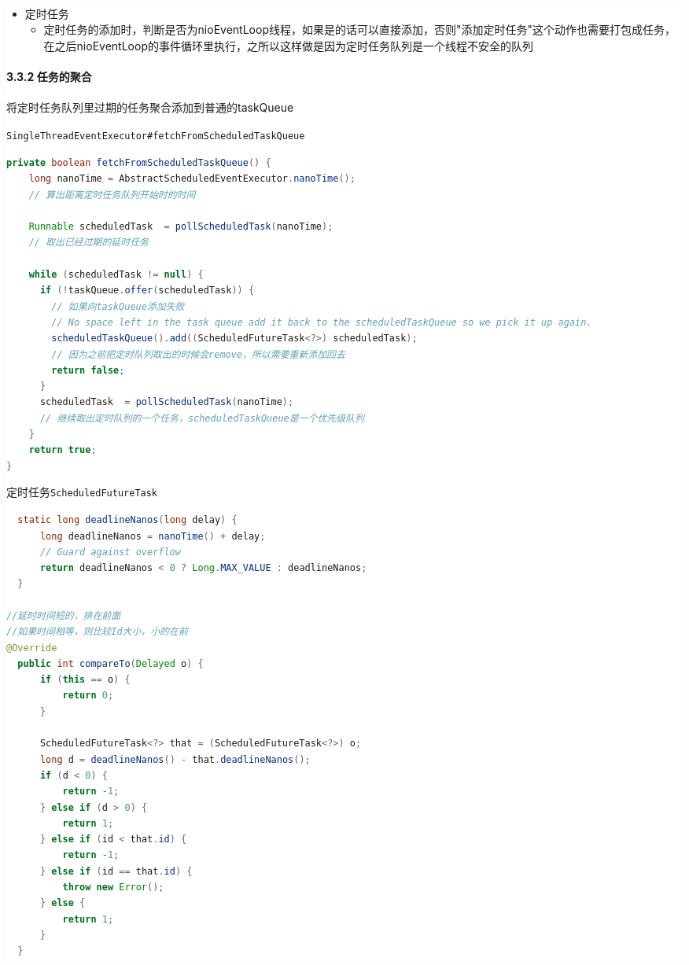 - 定时任务
  - 定时任务的添加时，判断是否为nioEventLoop线程，如果是的话可以直接添加，否则"添加定时任务"这个动作也需要打包成任务，在之后nioEventLoop的事件循环里执行，之所以这样做是因为定时任务队列是一个线程不安全的队列

#### 3.3.2 任务的聚合

将定时任务队列里过期的任务聚合添加到普通的taskQueue

``SingleThreadEventExecutor#fetchFromScheduledTaskQueue``

```java
private boolean fetchFromScheduledTaskQueue() {
    long nanoTime = AbstractScheduledEventExecutor.nanoTime(); 
    // 算出距离定时任务队列开始时的时间

    Runnable scheduledTask  = pollScheduledTask(nanoTime);
    // 取出已经过期的延时任务

    while (scheduledTask != null) {
      if (!taskQueue.offer(scheduledTask)) {
        // 如果向taskQueue添加失败
        // No space left in the task queue add it back to the scheduledTaskQueue so we pick it up again.             
        scheduledTaskQueue().add((ScheduledFutureTask<?>) scheduledTask);
        // 因为之前把定时队列取出的时候会remove，所以需要重新添加回去
        return false;
      }
      scheduledTask  = pollScheduledTask(nanoTime);
      // 继续取出定时队列的一个任务，scheduledTaskQueue是一个优先级队列
    }
    return true;
}
```



定时任务`ScheduledFutureTask`

```java
  static long deadlineNanos(long delay) {
      long deadlineNanos = nanoTime() + delay;
      // Guard against overflow
      return deadlineNanos < 0 ? Long.MAX_VALUE : deadlineNanos;
  }

//延时时间短的，排在前面
//如果时间相等，则比较Id大小，小的在前
@Override
  public int compareTo(Delayed o) {
      if (this == o) {
          return 0;
      }

      ScheduledFutureTask<?> that = (ScheduledFutureTask<?>) o;
      long d = deadlineNanos() - that.deadlineNanos();
      if (d < 0) {
          return -1;
      } else if (d > 0) {
          return 1;
      } else if (id < that.id) {
          return -1;
      } else if (id == that.id) {
          throw new Error();
      } else {
          return 1;
      }
  }
```
